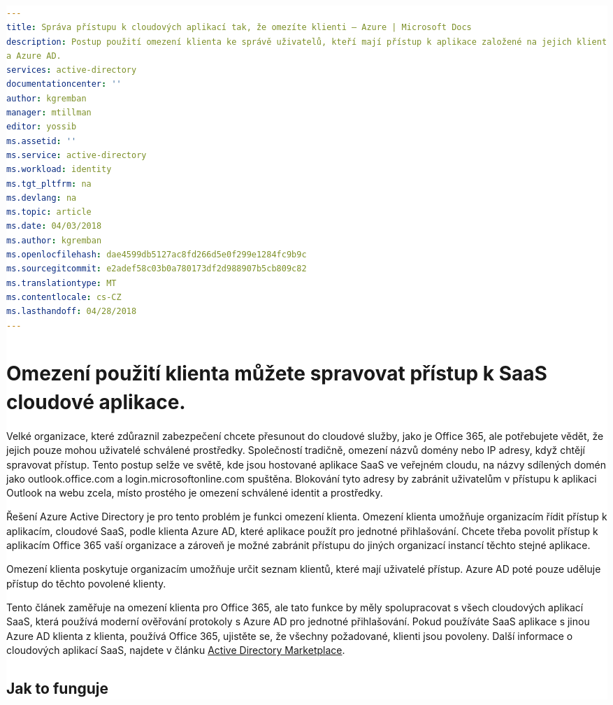 ```yaml
---
title: Správa přístupu k cloudových aplikací tak, že omezíte klienti – Azure | Microsoft Docs
description: Postup použití omezení klienta ke správě uživatelů, kteří mají přístup k aplikace založené na jejich klienta Azure AD.
services: active-directory
documentationcenter: ''
author: kgremban
manager: mtillman
editor: yossib
ms.assetid: ''
ms.service: active-directory
ms.workload: identity
ms.tgt_pltfrm: na
ms.devlang: na
ms.topic: article
ms.date: 04/03/2018
ms.author: kgremban
ms.openlocfilehash: dae4599db5127ac8fd266d5e0f299e1284fc9b9c
ms.sourcegitcommit: e2adef58c03b0a780173df2d988907b5cb809c82
ms.translationtype: MT
ms.contentlocale: cs-CZ
ms.lasthandoff: 04/28/2018
---
```

# <a name="use-tenant-restrictions-to-manage-access-to-saas-cloud-applications"></a>Omezení použití klienta můžete spravovat přístup k SaaS cloudové aplikace.

Velké organizace, které zdůraznil zabezpečení chcete přesunout do cloudové služby, jako je Office 365, ale potřebujete vědět, že jejich pouze mohou uživatelé schválené prostředky. Společností tradičně, omezení názvů domény nebo IP adresy, když chtějí spravovat přístup. Tento postup selže ve světě, kde jsou hostované aplikace SaaS ve veřejném cloudu, na názvy sdílených domén jako outlook.office.com a login.microsoftonline.com spuštěna. Blokování tyto adresy by zabránit uživatelům v přístupu k aplikaci Outlook na webu zcela, místo prostého je omezení schválené identit a prostředky.

Řešení Azure Active Directory je pro tento problém je funkci omezení klienta. Omezení klienta umožňuje organizacím řídit přístup k aplikacím, cloudové SaaS, podle klienta Azure AD, které aplikace použít pro jednotné přihlašování. Chcete třeba povolit přístup k aplikacím Office 365 vaší organizace a zároveň je možné zabránit přístupu do jiných organizací instancí těchto stejné aplikace.  

Omezení klienta poskytuje organizacím umožňuje určit seznam klientů, které mají uživatelé přístup. Azure AD poté pouze uděluje přístup do těchto povolené klienty.

Tento článek zaměřuje na omezení klienta pro Office 365, ale tato funkce by měly spolupracovat s všech cloudových aplikací SaaS, která používá moderní ověřování protokoly s Azure AD pro jednotné přihlašování. Pokud používáte SaaS aplikace s jinou Azure AD klienta z klienta, používá Office 365, ujistěte se, že všechny požadované, klienti jsou povoleny. Další informace o cloudových aplikací SaaS, najdete v článku [Active Directory Marketplace](https://azure.microsoft.com/marketplace/active-directory/).

## <a name="how-it-works"></a>Jak to funguje
